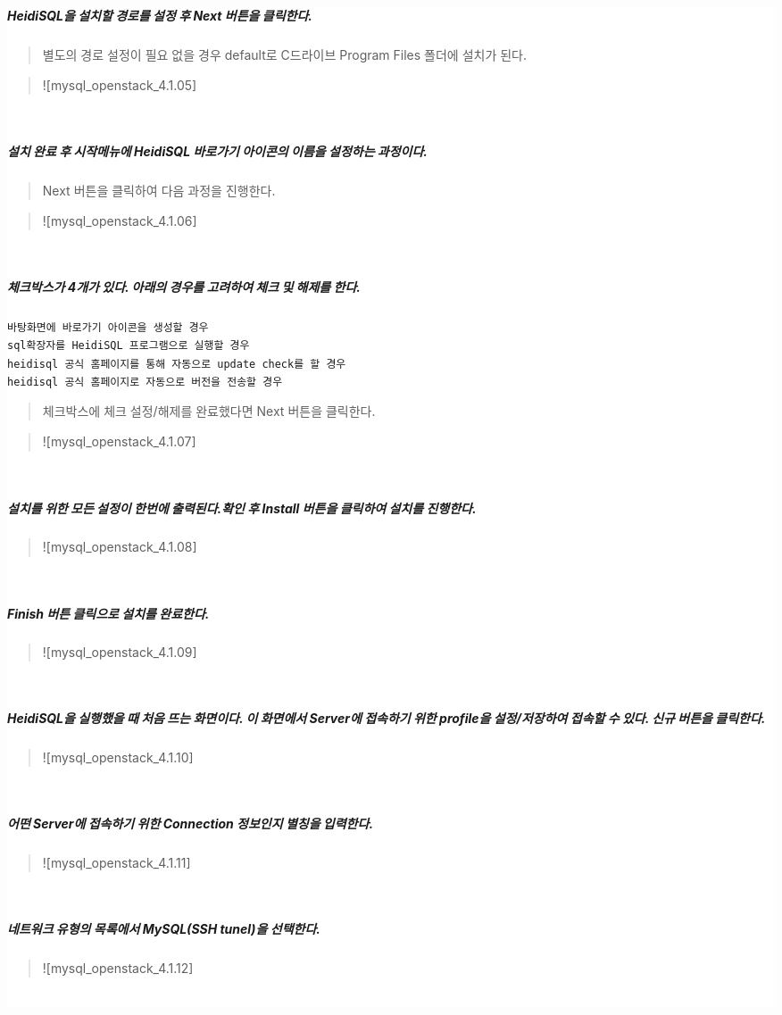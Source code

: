 ##### HeidiSQL을 설치할 경로를 설정 후 Next 버튼을 클릭한다.

>별도의 경로 설정이 필요 없을 경우 default로 C드라이브 Program Files 폴더에 설치가 된다.

>![mysql_openstack_4.1.05]

<br>

##### 설치 완료 후 시작메뉴에 HeidiSQL 바로가기 아이콘의 이름을 설정하는 과정이다.  
>Next 버튼을 클릭하여 다음 과정을 진행한다.

>![mysql_openstack_4.1.06]

<br>

##### 체크박스가 4개가 있다. 아래의 경우를 고려하여 체크 및 해제를 한다.
>	
	바탕화면에 바로가기 아이콘을 생성할 경우  
	sql확장자를 HeidiSQL 프로그램으로 실행할 경우  
	heidisql 공식 홈페이지를 통해 자동으로 update check를 할 경우  
	heidisql 공식 홈페이지로 자동으로 버전을 전송할 경우

> 체크박스에 체크 설정/해제를 완료했다면 Next 버튼을 클릭한다.

>![mysql_openstack_4.1.07]

<br>

##### 설치를 위한 모든 설정이 한번에 출력된다.확인 후 Install 버튼을 클릭하여 설치를 진행한다.

>![mysql_openstack_4.1.08]

<br>

##### Finish 버튼 클릭으로 설치를 완료한다.

>![mysql_openstack_4.1.09]

<br>

##### HeidiSQL을 실행했을 때 처음 뜨는 화면이다. 이 화면에서 Server에 접속하기 위한 profile을 설정/저장하여 접속할 수 있다. 신규 버튼을 클릭한다.

>![mysql_openstack_4.1.10]

<br>

##### 어떤 Server에 접속하기 위한 Connection 정보인지 별칭을 입력한다.

>![mysql_openstack_4.1.11]

<br>

##### 네트워크 유형의 목록에서 MySQL(SSH tunel)을 선택한다.

>![mysql_openstack_4.1.12]

<br>

